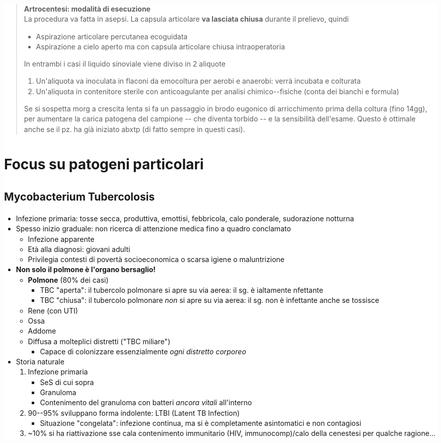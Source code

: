 > **Artrocentesi: modalità di esecuzione**\
> La procedura va fatta in asepsi. La capsula articolare **va lasciata
> chiusa** durante il prelievo, quindi
>
> -   Aspirazione articolare percutanea ecoguidata
> -   Aspirazione a cielo aperto ma con capsula articolare chiusa
>     intraoperatoria
>
> In entrambi i casi il liquido sinoviale viene diviso in 2 aliquote
>
> 1.  Un'aliquota va inoculata in flaconi da emocoltura per aerobi e
>     anaerobi: verrà incubata e colturata
> 2.  Un'aliquota in contenitore sterile con anticoagulante per analisi
>     chimico--fisiche (conta dei bianchi e formula)
>
> Se si sospetta morg a crescita lenta si fa un passaggio in brodo
> eugonico di arricchimento prima della coltura (fino 14gg), per
> aumentare la carica patogena del campione -- che diventa torbido -- e
> la sensibilità dell'esame. Questo è ottimale anche se il pz. ha già
> iniziato abxtp (di fatto sempre in questi casi).

# Focus su patogeni particolari

## Mycobacterium Tubercolosis

-   Infezione primaria: tosse secca, produttiva, emottisi, febbricola,
    calo ponderale, sudorazione notturna
-   Spesso inizio graduale: non ricerca di attenzione medica fino a
    quadro conclamato
    -   Infezione apparente
    -   Età alla diagnosi: giovani adulti
    -   Privilegia contesti di povertà socioeconomica o scarsa igiene o
        maluntrizione
-   **Non solo il polmone è l'organo bersaglio!**
    -   **Polmone** (80% dei casi)
        -   TBC "aperta": il tubercolo polmonare si apre su via aerea:
            il sg. è ialtamente nfettante
        -   TBC "chiusa": il tubercolo polmonare *non* si apre su via
            aerea: il sg. non è infettante anche se tossisce
    -   Rene (con UTI)
    -   Ossa
    -   Addome
    -   Diffusa a molteplici distretti ("TBC miliare")
        -   Capace di colonizzare essenzialmente *ogni distretto
            corporeo*
-   Storia naturale
    1.  Infezione primaria
        -   SeS di cui sopra
        -   Granuloma
        -   Contenimento del granuloma con batteri *ancora vitali*
            all'interno
    2.  90--95% sviluppano forma indolente: LTBI (Latent TB Infection)
        -   Situazione "congelata": infezione continua, ma si è
            completamente asintomatici e non contagiosi
    3.  \~10% si ha riattivazione sse cala contenimento immunitario
        (HIV, immunocomp)/calo della cenestesi per qualche ragione...
